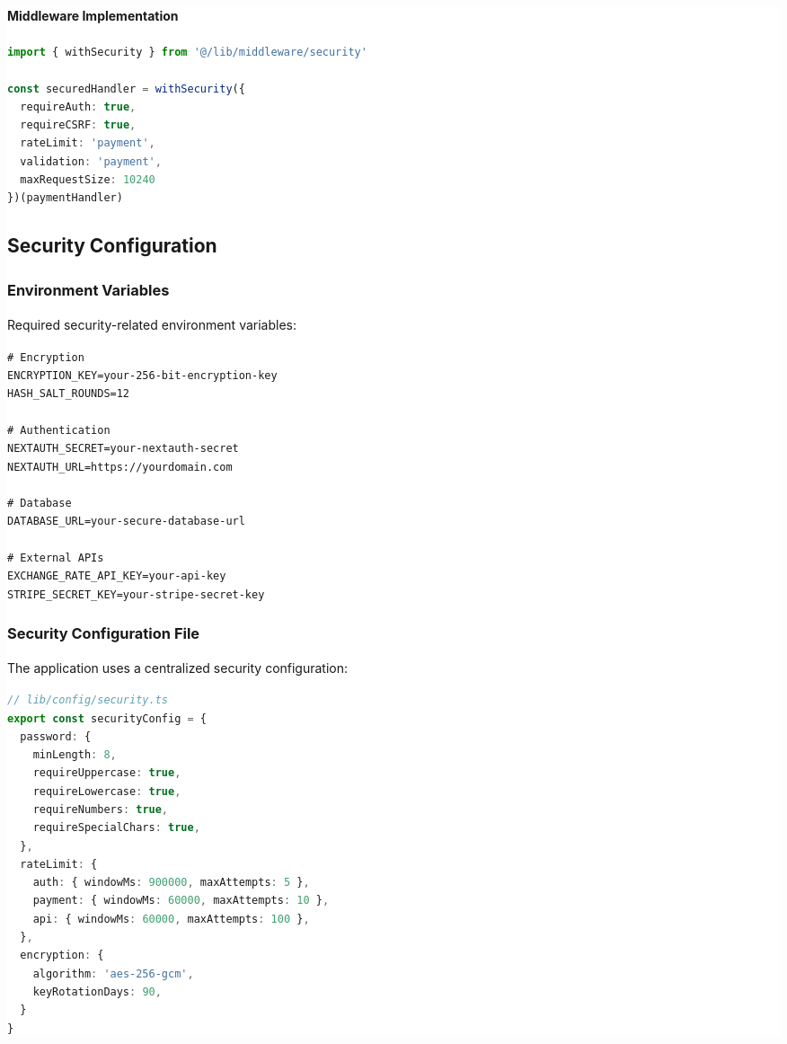 #### Middleware Implementation
```typescript
import { withSecurity } from '@/lib/middleware/security'

const securedHandler = withSecurity({
  requireAuth: true,
  requireCSRF: true,
  rateLimit: 'payment',
  validation: 'payment',
  maxRequestSize: 10240
})(paymentHandler)
```

## Security Configuration

### Environment Variables

Required security-related environment variables:

```env
# Encryption
ENCRYPTION_KEY=your-256-bit-encryption-key
HASH_SALT_ROUNDS=12

# Authentication
NEXTAUTH_SECRET=your-nextauth-secret
NEXTAUTH_URL=https://yourdomain.com

# Database
DATABASE_URL=your-secure-database-url

# External APIs
EXCHANGE_RATE_API_KEY=your-api-key
STRIPE_SECRET_KEY=your-stripe-secret-key
```

### Security Configuration File

The application uses a centralized security configuration:

```typescript
// lib/config/security.ts
export const securityConfig = {
  password: {
    minLength: 8,
    requireUppercase: true,
    requireLowercase: true,
    requireNumbers: true,
    requireSpecialChars: true,
  },
  rateLimit: {
    auth: { windowMs: 900000, maxAttempts: 5 },
    payment: { windowMs: 60000, maxAttempts: 10 },
    api: { windowMs: 60000, maxAttempts: 100 },
  },
  encryption: {
    algorithm: 'aes-256-gcm',
    keyRotationDays: 90,
  }
}
```
